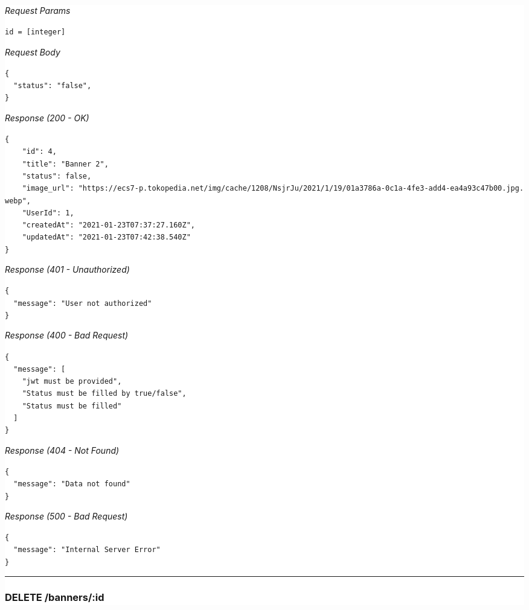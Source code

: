 _Request Params_
```
id = [integer]
```
_Request Body_
```
{
  "status": "false",
}
```

_Response (200 - OK)_
```
{
    "id": 4,
    "title": "Banner 2",
    "status": false,
    "image_url": "https://ecs7-p.tokopedia.net/img/cache/1208/NsjrJu/2021/1/19/01a3786a-0c1a-4fe3-add4-ea4a93c47b00.jpg.webp",
    "UserId": 1,
    "createdAt": "2021-01-23T07:37:27.160Z",
    "updatedAt": "2021-01-23T07:42:38.540Z"
}
```
_Response (401 - Unauthorized)_
```
{
  "message": "User not authorized"
}
```

_Response (400 - Bad Request)_
```
{
  "message": [
    "jwt must be provided",
    "Status must be filled by true/false",
    "Status must be filled"
  ]
}
```
_Response (404 - Not Found)_
```
{
  "message": "Data not found"
}
```
_Response (500 - Bad Request)_
```
{
  "message": "Internal Server Error"
}
```
---
### DELETE /banners/:id
